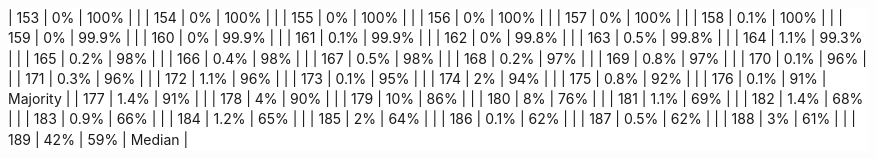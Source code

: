| 153 | 0% | 100% |  |
| 154 | 0% | 100% |  |
| 155 | 0% | 100% |  |
| 156 | 0% | 100% |  |
| 157 | 0% | 100% |  |
| 158 | 0.1% | 100% |  |
| 159 | 0% | 99.9% |  |
| 160 | 0% | 99.9% |  |
| 161 | 0.1% | 99.9% |  |
| 162 | 0% | 99.8% |  |
| 163 | 0.5% | 99.8% |  |
| 164 | 1.1% | 99.3% |  |
| 165 | 0.2% | 98% |  |
| 166 | 0.4% | 98% |  |
| 167 | 0.5% | 98% |  |
| 168 | 0.2% | 97% |  |
| 169 | 0.8% | 97% |  |
| 170 | 0.1% | 96% |  |
| 171 | 0.3% | 96% |  |
| 172 | 1.1% | 96% |  |
| 173 | 0.1% | 95% |  |
| 174 | 2% | 94% |  |
| 175 | 0.8% | 92% |  |
| 176 | 0.1% | 91% | Majority |
| 177 | 1.4% | 91% |  |
| 178 | 4% | 90% |  |
| 179 | 10% | 86% |  |
| 180 | 8% | 76% |  |
| 181 | 1.1% | 69% |  |
| 182 | 1.4% | 68% |  |
| 183 | 0.9% | 66% |  |
| 184 | 1.2% | 65% |  |
| 185 | 2% | 64% |  |
| 186 | 0.1% | 62% |  |
| 187 | 0.5% | 62% |  |
| 188 | 3% | 61% |  |
| 189 | 42% | 59% | Median |
